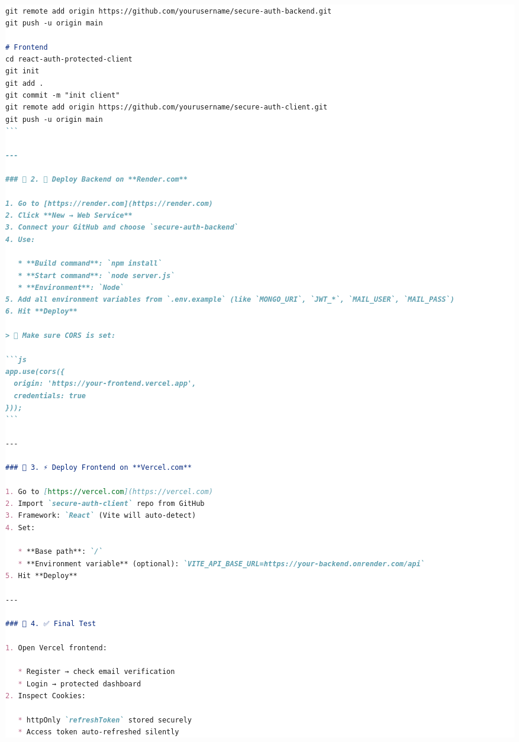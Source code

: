 ````md
git remote add origin https://github.com/yourusername/secure-auth-backend.git
git push -u origin main

# Frontend
cd react-auth-protected-client
git init
git add .
git commit -m "init client"
git remote add origin https://github.com/yourusername/secure-auth-client.git
git push -u origin main
```

---

### 🔹 2. 🚀 Deploy Backend on **Render.com**

1. Go to [https://render.com](https://render.com)
2. Click **New → Web Service**
3. Connect your GitHub and choose `secure-auth-backend`
4. Use:

   * **Build command**: `npm install`
   * **Start command**: `node server.js`
   * **Environment**: `Node`
5. Add all environment variables from `.env.example` (like `MONGO_URI`, `JWT_*`, `MAIL_USER`, `MAIL_PASS`)
6. Hit **Deploy**

> 📝 Make sure CORS is set:

```js
app.use(cors({
  origin: 'https://your-frontend.vercel.app',
  credentials: true
}));
```

---

### 🔹 3. ⚡ Deploy Frontend on **Vercel.com**

1. Go to [https://vercel.com](https://vercel.com)
2. Import `secure-auth-client` repo from GitHub
3. Framework: `React` (Vite will auto-detect)
4. Set:

   * **Base path**: `/`
   * **Environment variable** (optional): `VITE_API_BASE_URL=https://your-backend.onrender.com/api`
5. Hit **Deploy**

---

### 🔹 4. ✅ Final Test

1. Open Vercel frontend:

   * Register → check email verification
   * Login → protected dashboard
2. Inspect Cookies:

   * httpOnly `refreshToken` stored securely
   * Access token auto-refreshed silently

````